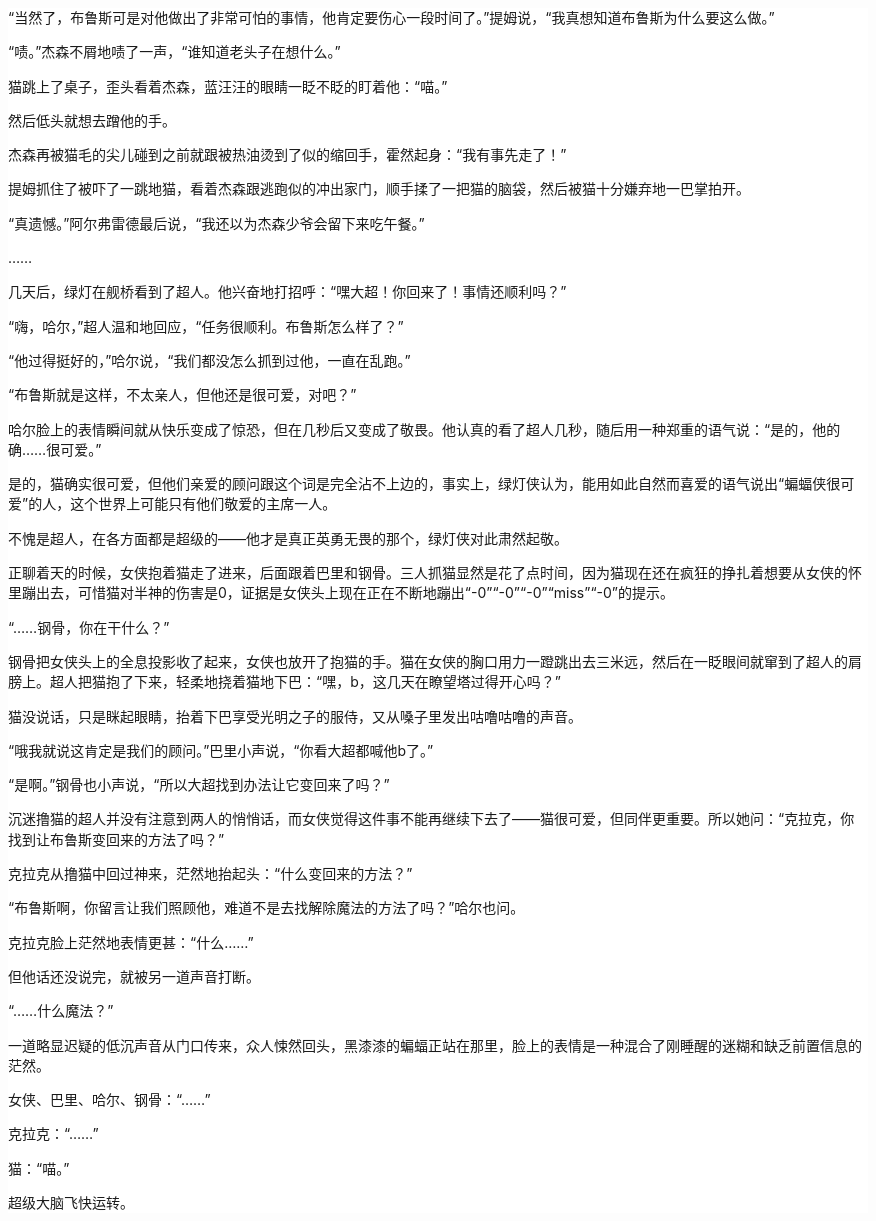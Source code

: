 “当然了，布鲁斯可是对他做出了非常可怕的事情，他肯定要伤心一段时间了。”提姆说，“我真想知道布鲁斯为什么要这么做。”

“啧。”杰森不屑地啧了一声，“谁知道老头子在想什么。”

猫跳上了桌子，歪头看着杰森，蓝汪汪的眼睛一眨不眨的盯着他：“喵。”

然后低头就想去蹭他的手。

杰森再被猫毛的尖儿碰到之前就跟被热油烫到了似的缩回手，霍然起身：“我有事先走了！”

提姆抓住了被吓了一跳地猫，看着杰森跟逃跑似的冲出家门，顺手揉了一把猫的脑袋，然后被猫十分嫌弃地一巴掌拍开。

“真遗憾。”阿尔弗雷德最后说，“我还以为杰森少爷会留下来吃午餐。”

……

几天后，绿灯在舰桥看到了超人。他兴奋地打招呼：“嘿大超！你回来了！事情还顺利吗？”

“嗨，哈尔，”超人温和地回应，“任务很顺利。布鲁斯怎么样了？”

“他过得挺好的，”哈尔说，“我们都没怎么抓到过他，一直在乱跑。”

“布鲁斯就是这样，不太亲人，但他还是很可爱，对吧？”

哈尔脸上的表情瞬间就从快乐变成了惊恐，但在几秒后又变成了敬畏。他认真的看了超人几秒，随后用一种郑重的语气说：“是的，他的确……很可爱。”

是的，猫确实很可爱，但他们亲爱的顾问跟这个词是完全沾不上边的，事实上，绿灯侠认为，能用如此自然而喜爱的语气说出“蝙蝠侠很可爱”的人，这个世界上可能只有他们敬爱的主席一人。

不愧是超人，在各方面都是超级的——他才是真正英勇无畏的那个，绿灯侠对此肃然起敬。

正聊着天的时候，女侠抱着猫走了进来，后面跟着巴里和钢骨。三人抓猫显然是花了点时间，因为猫现在还在疯狂的挣扎着想要从女侠的怀里蹦出去，可惜猫对半神的伤害是0，证据是女侠头上现在正在不断地蹦出“-0”“-0”“-0”“miss”“-0”的提示。

“……钢骨，你在干什么？”

钢骨把女侠头上的全息投影收了起来，女侠也放开了抱猫的手。猫在女侠的胸口用力一蹬跳出去三米远，然后在一眨眼间就窜到了超人的肩膀上。超人把猫抱了下来，轻柔地挠着猫地下巴：“嘿，b，这几天在瞭望塔过得开心吗？”

猫没说话，只是眯起眼睛，抬着下巴享受光明之子的服侍，又从嗓子里发出咕噜咕噜的声音。

“哦我就说这肯定是我们的顾问。”巴里小声说，“你看大超都喊他b了。”

“是啊。”钢骨也小声说，“所以大超找到办法让它变回来了吗？”

沉迷撸猫的超人并没有注意到两人的悄悄话，而女侠觉得这件事不能再继续下去了——猫很可爱，但同伴更重要。所以她问：“克拉克，你找到让布鲁斯变回来的方法了吗？”

克拉克从撸猫中回过神来，茫然地抬起头：“什么变回来的方法？”

“布鲁斯啊，你留言让我们照顾他，难道不是去找解除魔法的方法了吗？”哈尔也问。

克拉克脸上茫然地表情更甚：“什么……”

但他话还没说完，就被另一道声音打断。

“……什么魔法？”

一道略显迟疑的低沉声音从门口传来，众人悚然回头，黑漆漆的蝙蝠正站在那里，脸上的表情是一种混合了刚睡醒的迷糊和缺乏前置信息的茫然。

女侠、巴里、哈尔、钢骨：“……”

克拉克：“……”

猫：“喵。”

超级大脑飞快运转。
